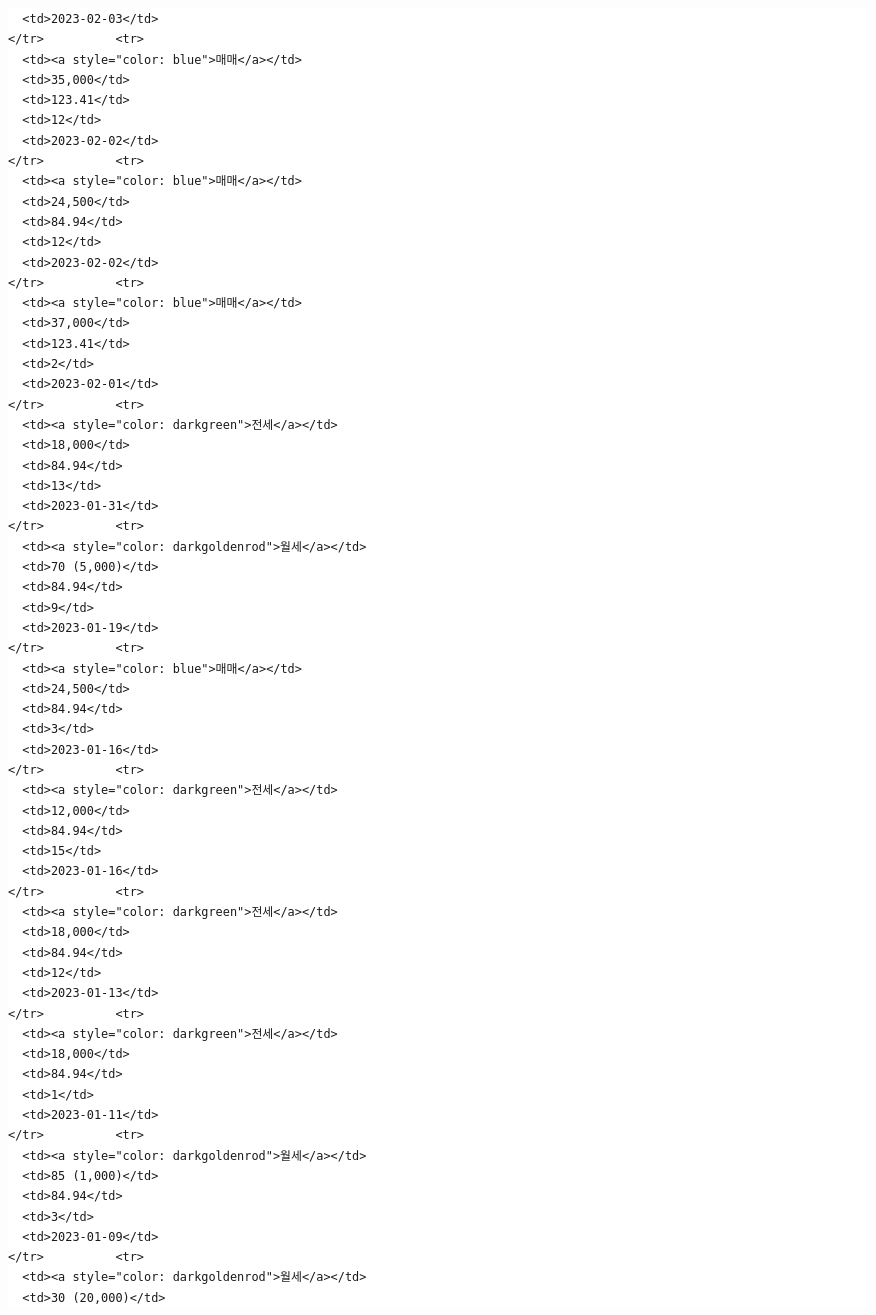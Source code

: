       <td>2023-02-03</td>
    </tr>          <tr>
      <td><a style="color: blue">매매</a></td>
      <td>35,000</td>
      <td>123.41</td>
      <td>12</td>
      <td>2023-02-02</td>
    </tr>          <tr>
      <td><a style="color: blue">매매</a></td>
      <td>24,500</td>
      <td>84.94</td>
      <td>12</td>
      <td>2023-02-02</td>
    </tr>          <tr>
      <td><a style="color: blue">매매</a></td>
      <td>37,000</td>
      <td>123.41</td>
      <td>2</td>
      <td>2023-02-01</td>
    </tr>          <tr>
      <td><a style="color: darkgreen">전세</a></td>
      <td>18,000</td>
      <td>84.94</td>
      <td>13</td>
      <td>2023-01-31</td>
    </tr>          <tr>
      <td><a style="color: darkgoldenrod">월세</a></td>
      <td>70 (5,000)</td>
      <td>84.94</td>
      <td>9</td>
      <td>2023-01-19</td>
    </tr>          <tr>
      <td><a style="color: blue">매매</a></td>
      <td>24,500</td>
      <td>84.94</td>
      <td>3</td>
      <td>2023-01-16</td>
    </tr>          <tr>
      <td><a style="color: darkgreen">전세</a></td>
      <td>12,000</td>
      <td>84.94</td>
      <td>15</td>
      <td>2023-01-16</td>
    </tr>          <tr>
      <td><a style="color: darkgreen">전세</a></td>
      <td>18,000</td>
      <td>84.94</td>
      <td>12</td>
      <td>2023-01-13</td>
    </tr>          <tr>
      <td><a style="color: darkgreen">전세</a></td>
      <td>18,000</td>
      <td>84.94</td>
      <td>1</td>
      <td>2023-01-11</td>
    </tr>          <tr>
      <td><a style="color: darkgoldenrod">월세</a></td>
      <td>85 (1,000)</td>
      <td>84.94</td>
      <td>3</td>
      <td>2023-01-09</td>
    </tr>          <tr>
      <td><a style="color: darkgoldenrod">월세</a></td>
      <td>30 (20,000)</td>